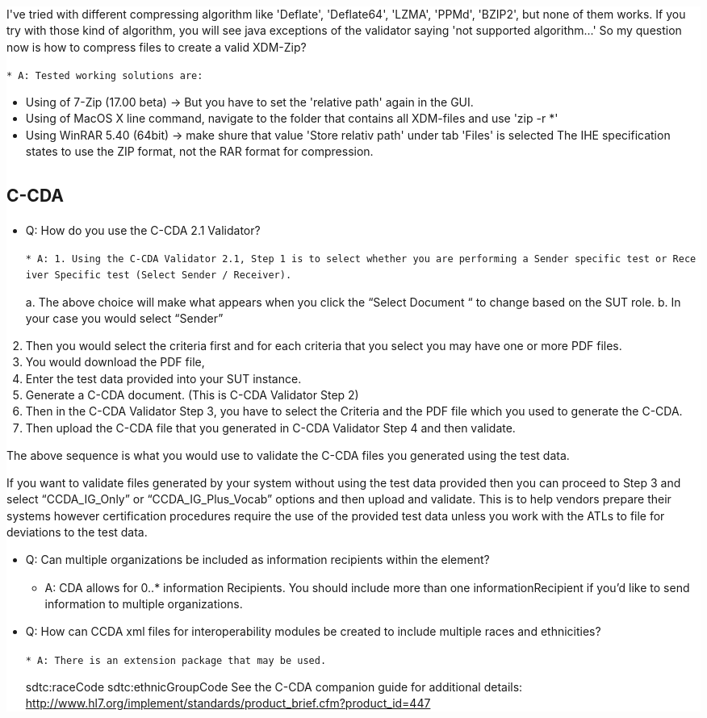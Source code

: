 I've tried with different compressing algorithm like 'Deflate', 'Deflate64', 'LZMA', 'PPMd', 'BZIP2', but none of them works. If you try with those kind of algorithm, you will see java exceptions of the validator saying 'not supported algorithm...'
So my question now is how to compress files to create a valid XDM-Zip?

    * A: Tested working solutions are:

- Using of 7-Zip (17.00 beta) -> But you have to set the 'relative path' again in the GUI.
- Using of MacOS X line command, navigate to the folder that contains all XDM-files and use 'zip -r <archiveName> \*'
- Using WinRAR 5.40 (64bit) -> make shure that value 'Store relativ path' under tab 'Files' is selected
  The IHE specification states to use the ZIP format, not the RAR format for compression.

## C-CDA

- Q: How do you use the C-CDA 2.1 Validator?

      * A: 1. Using the C-CDA Validator 2.1, Step 1 is to select whether you are performing a Sender specific test or Receiver Specific test (Select Sender / Receiver).

  a. The above choice will make what appears when you click the “Select Document “ to change based on the SUT role.
  b. In your case you would select “Sender”

2. Then you would select the criteria first and for each criteria that you select you may have one or more PDF files.
3. You would download the PDF file,
4. Enter the test data provided into your SUT instance.
5. Generate a C-CDA document. (This is C-CDA Validator Step 2)
6. Then in the C-CDA Validator Step 3, you have to select the Criteria and the PDF file which you used to generate the C-CDA.
7. Then upload the C-CDA file that you generated in C-CDA Validator Step 4 and then validate.

The above sequence is what you would use to validate the C-CDA files you generated using the test data.

If you want to validate files generated by your system without using the test data provided then you can proceed to Step 3 and select “CCDA_IG_Only” or “CCDA_IG_Plus_Vocab” options and then upload and validate. This is to help vendors prepare their systems however certification procedures require the use of the provided test data unless you work with the ATLs to file for deviations to the test data.

- Q: Can multiple organizations be included as information recipients within the <information Recipient> element?

  - A: CDA allows for 0..\* information Recipients. You should include more than one informationRecipient if you’d like to send information to multiple organizations.

- Q: How can CCDA xml files for interoperability modules be created to include multiple races and ethnicities?

      * A: There is an extension package that may be used.

  sdtc:raceCode
  sdtc:ethnicGroupCode
  See the C-CDA companion guide for additional details:
  http://www.hl7.org/implement/standards/product_brief.cfm?product_id=447
